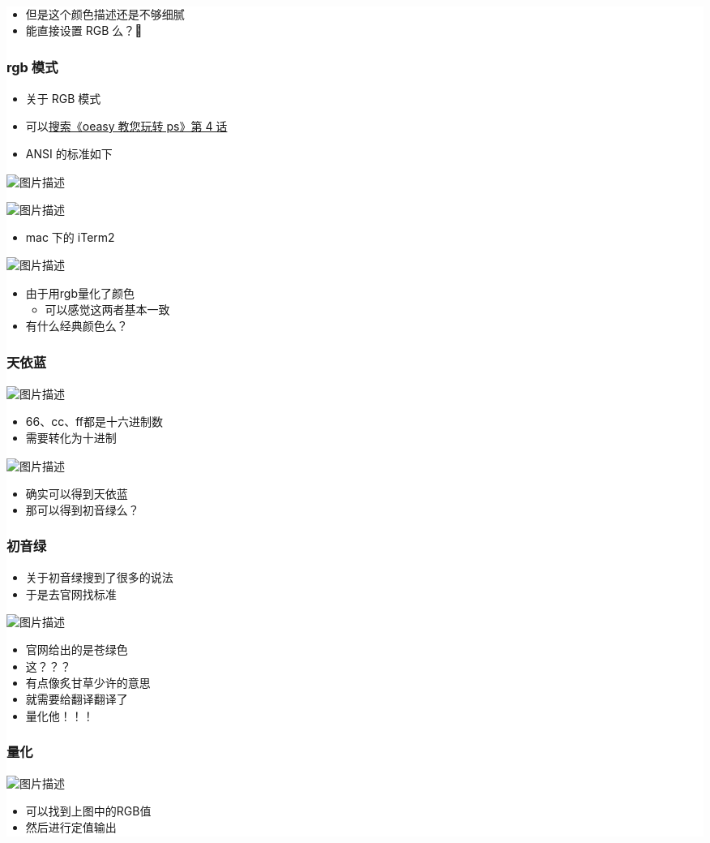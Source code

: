 - 但是这个颜色描述还是不够细腻
- 能直接设置 RGB 么？🤔

### rgb 模式

- 关于 RGB 模式
- 可以[搜索《oeasy 教您玩转 ps》第 4 话](https://www.bilibili.com/video/BV1zs411o7o1?p=4)

- ANSI 的标准如下

![图片描述](https://doc.shiyanlou.com/courses/uid1190679-20210225-1614231394719)

![图片描述](https://doc.shiyanlou.com/courses/uid1190679-20220505-1651744655384)

-  mac 下的 iTerm2

![图片描述](https://doc.shiyanlou.com/courses/uid1190679-20210225-1614231867277)

- 由于用rgb量化了颜色
	- 可以感觉这两者基本一致
- 有什么经典颜色么？

### 天依蓝

![图片描述](https://doc.shiyanlou.com/courses/uid1190679-20220505-1651744771300)

- 66、cc、ff都是十六进制数
- 需要转化为十进制

![图片描述](https://doc.shiyanlou.com/courses/uid1190679-20220505-1651744790454)

- 确实可以得到天依蓝
- 那可以得到初音绿么？

### 初音绿

- 关于初音绿搜到了很多的说法
- 于是去官网找标准

![图片描述](https://doc.shiyanlou.com/courses/uid1190679-20220505-1651744897499)

- 官网给出的是苍绿色
- 这？？？
- 有点像炙甘草少许的意思
- 就需要给翻译翻译了
- 量化他！！！

### 量化

![图片描述](https://doc.shiyanlou.com/courses/uid1190679-20220505-1651744967546)

- 可以找到上图中的RGB值
- 然后进行定值输出
